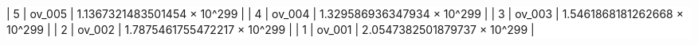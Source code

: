| 5 | ov_005 | 1.1367321483501454 × 10^299 |
| 4 | ov_004 | 1.329586936347934 × 10^299 |
| 3 | ov_003 | 1.5461868181262668 × 10^299 |
| 2 | ov_002 | 1.7875461755472217 × 10^299 |
| 1 | ov_001 | 2.0547382501879737 × 10^299 |


